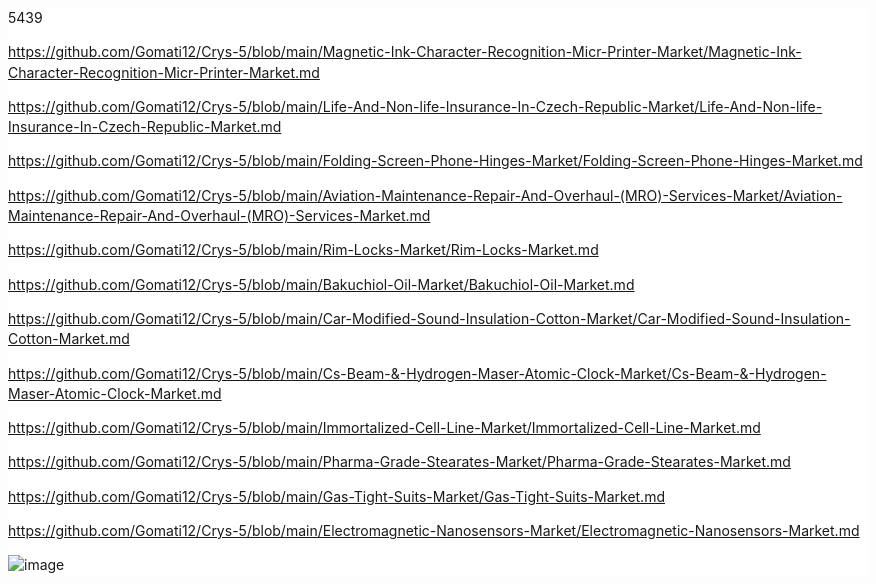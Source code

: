 5439</p><p><a href="https://github.com/Gomati12/Crys-5/blob/main/Magnetic-Ink-Character-Recognition-Micr-Printer-Market/Magnetic-Ink-Character-Recognition-Micr-Printer-Market.md">https://github.com/Gomati12/Crys-5/blob/main/Magnetic-Ink-Character-Recognition-Micr-Printer-Market/Magnetic-Ink-Character-Recognition-Micr-Printer-Market.md</a></p><p><a href="https://github.com/Gomati12/Crys-5/blob/main/Life-And-Non-life-Insurance-In-Czech-Republic-Market/Life-And-Non-life-Insurance-In-Czech-Republic-Market.md">https://github.com/Gomati12/Crys-5/blob/main/Life-And-Non-life-Insurance-In-Czech-Republic-Market/Life-And-Non-life-Insurance-In-Czech-Republic-Market.md</a></p><p><a href="https://github.com/Gomati12/Crys-5/blob/main/Folding-Screen-Phone-Hinges-Market/Folding-Screen-Phone-Hinges-Market.md">https://github.com/Gomati12/Crys-5/blob/main/Folding-Screen-Phone-Hinges-Market/Folding-Screen-Phone-Hinges-Market.md</a></p><p><a href="https://github.com/Gomati12/Crys-5/blob/main/Aviation-Maintenance-Repair-And-Overhaul-(MRO)-Services-Market/Aviation-Maintenance-Repair-And-Overhaul-(MRO)-Services-Market.md">https://github.com/Gomati12/Crys-5/blob/main/Aviation-Maintenance-Repair-And-Overhaul-(MRO)-Services-Market/Aviation-Maintenance-Repair-And-Overhaul-(MRO)-Services-Market.md</a></p><p><a href="https://github.com/Gomati12/Crys-5/blob/main/Rim-Locks-Market/Rim-Locks-Market.md">https://github.com/Gomati12/Crys-5/blob/main/Rim-Locks-Market/Rim-Locks-Market.md</a></p><p><a href="https://github.com/Gomati12/Crys-5/blob/main/Bakuchiol-Oil-Market/Bakuchiol-Oil-Market.md">https://github.com/Gomati12/Crys-5/blob/main/Bakuchiol-Oil-Market/Bakuchiol-Oil-Market.md</a></p><p><a href="https://github.com/Gomati12/Crys-5/blob/main/Car-Modified-Sound-Insulation-Cotton-Market/Car-Modified-Sound-Insulation-Cotton-Market.md">https://github.com/Gomati12/Crys-5/blob/main/Car-Modified-Sound-Insulation-Cotton-Market/Car-Modified-Sound-Insulation-Cotton-Market.md</a></p><p><a href="https://github.com/Gomati12/Crys-5/blob/main/Cs-Beam-&-Hydrogen-Maser-Atomic-Clock-Market/Cs-Beam-&-Hydrogen-Maser-Atomic-Clock-Market.md">https://github.com/Gomati12/Crys-5/blob/main/Cs-Beam-&-Hydrogen-Maser-Atomic-Clock-Market/Cs-Beam-&-Hydrogen-Maser-Atomic-Clock-Market.md</a></p><p><a href="https://github.com/Gomati12/Crys-5/blob/main/Immortalized-Cell-Line-Market/Immortalized-Cell-Line-Market.md">https://github.com/Gomati12/Crys-5/blob/main/Immortalized-Cell-Line-Market/Immortalized-Cell-Line-Market.md</a></p><p><a href="https://github.com/Gomati12/Crys-5/blob/main/Pharma-Grade-Stearates-Market/Pharma-Grade-Stearates-Market.md">https://github.com/Gomati12/Crys-5/blob/main/Pharma-Grade-Stearates-Market/Pharma-Grade-Stearates-Market.md</a></p><p><a href="https://github.com/Gomati12/Crys-5/blob/main/Gas-Tight-Suits-Market/Gas-Tight-Suits-Market.md">https://github.com/Gomati12/Crys-5/blob/main/Gas-Tight-Suits-Market/Gas-Tight-Suits-Market.md</a></p><p><a href="https://github.com/Gomati12/Crys-5/blob/main/Electromagnetic-Nanosensors-Market/Electromagnetic-Nanosensors-Market.md">https://github.com/Gomati12/Crys-5/blob/main/Electromagnetic-Nanosensors-Market/Electromagnetic-Nanosensors-Market.md</a></p>
![image](https://github.com/user-attachments/assets/9a2a8266-b38f-48e8-bcbb-c5040891062a)
